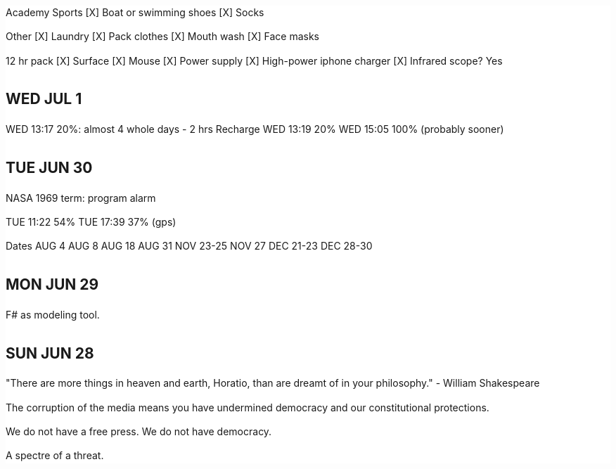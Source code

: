 Academy Sports
[X] Boat or swimming shoes
[X] Socks

Other
[X] Laundry 
[X] Pack clothes
[X] Mouth wash
[X] Face masks

12 hr pack
[X] Surface
[X] Mouse
[X] Power supply
[X] High-power iphone charger
[X] Infrared scope? Yes

WED JUL 1
---------
WED 13:17 20%: almost 4 whole days - 2 hrs
Recharge
WED 13:19 20%
WED 15:05 100% (probably sooner)

TUE JUN 30
----------
NASA 1969 term: program alarm

TUE 11:22 54%
TUE 17:39 37% (gps)

Dates
AUG 4
AUG 8
AUG 18
AUG 31
NOV 23-25
NOV 27
DEC 21-23
DEC 28-30

MON JUN 29
----------
F# as modeling tool.

SUN JUN 28
----------
"There are more things in heaven and earth, Horatio, than are dreamt of in your philosophy." - William Shakespeare

The corruption of the media means you have undermined democracy and our constitutional protections.

We do not have a free press. We do not have democracy.

A spectre of a threat.

